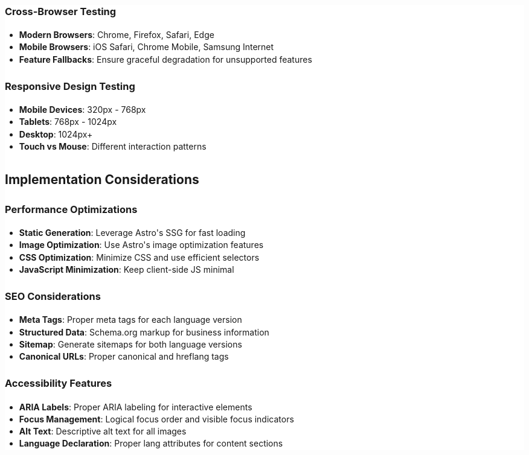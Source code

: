 ### Cross-Browser Testing
- **Modern Browsers**: Chrome, Firefox, Safari, Edge
- **Mobile Browsers**: iOS Safari, Chrome Mobile, Samsung Internet
- **Feature Fallbacks**: Ensure graceful degradation for unsupported features

### Responsive Design Testing
- **Mobile Devices**: 320px - 768px
- **Tablets**: 768px - 1024px
- **Desktop**: 1024px+
- **Touch vs Mouse**: Different interaction patterns

## Implementation Considerations

### Performance Optimizations
- **Static Generation**: Leverage Astro's SSG for fast loading
- **Image Optimization**: Use Astro's image optimization features
- **CSS Optimization**: Minimize CSS and use efficient selectors
- **JavaScript Minimization**: Keep client-side JS minimal

### SEO Considerations
- **Meta Tags**: Proper meta tags for each language version
- **Structured Data**: Schema.org markup for business information
- **Sitemap**: Generate sitemaps for both language versions
- **Canonical URLs**: Proper canonical and hreflang tags

### Accessibility Features
- **ARIA Labels**: Proper ARIA labeling for interactive elements
- **Focus Management**: Logical focus order and visible focus indicators
- **Alt Text**: Descriptive alt text for all images
- **Language Declaration**: Proper lang attributes for content sections